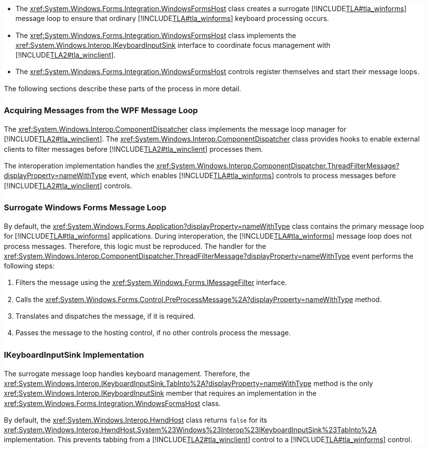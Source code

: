 - The <xref:System.Windows.Forms.Integration.WindowsFormsHost> class creates a surrogate [!INCLUDE[TLA#tla_winforms](../../../../includes/tlasharptla-winforms-md.md)] message loop to ensure that ordinary [!INCLUDE[TLA#tla_winforms](../../../../includes/tlasharptla-winforms-md.md)] keyboard processing occurs.  
  
- The <xref:System.Windows.Forms.Integration.WindowsFormsHost> class implements the <xref:System.Windows.Interop.IKeyboardInputSink> interface to coordinate focus management with [!INCLUDE[TLA2#tla_winclient](../../../../includes/tla2sharptla-winclient-md.md)].  
  
- The <xref:System.Windows.Forms.Integration.WindowsFormsHost> controls register themselves and start their message loops.  
  
 The following sections describe these parts of the process in more detail.  
  
### Acquiring Messages from the WPF Message Loop  
 The <xref:System.Windows.Interop.ComponentDispatcher> class implements the message loop manager for [!INCLUDE[TLA2#tla_winclient](../../../../includes/tla2sharptla-winclient-md.md)]. The <xref:System.Windows.Interop.ComponentDispatcher> class provides hooks to enable external clients to filter messages before [!INCLUDE[TLA2#tla_winclient](../../../../includes/tla2sharptla-winclient-md.md)] processes them.  
  
 The interoperation implementation handles the <xref:System.Windows.Interop.ComponentDispatcher.ThreadFilterMessage?displayProperty=nameWithType> event, which enables [!INCLUDE[TLA#tla_winforms](../../../../includes/tlasharptla-winforms-md.md)] controls to process messages before [!INCLUDE[TLA2#tla_winclient](../../../../includes/tla2sharptla-winclient-md.md)] controls.  
  
### Surrogate Windows Forms Message Loop  
 By default, the <xref:System.Windows.Forms.Application?displayProperty=nameWithType> class contains the primary message loop for [!INCLUDE[TLA#tla_winforms](../../../../includes/tlasharptla-winforms-md.md)] applications. During interoperation, the [!INCLUDE[TLA#tla_winforms](../../../../includes/tlasharptla-winforms-md.md)] message loop does not process messages. Therefore, this logic must be reproduced. The handler for the <xref:System.Windows.Interop.ComponentDispatcher.ThreadFilterMessage?displayProperty=nameWithType> event performs the following steps:  
  
1. Filters the message using the <xref:System.Windows.Forms.IMessageFilter> interface.  
  
2. Calls the <xref:System.Windows.Forms.Control.PreProcessMessage%2A?displayProperty=nameWithType> method.  
  
3. Translates and dispatches the message, if it is required.  
  
4. Passes the message to the hosting control, if no other controls process the message.  
  
### IKeyboardInputSink Implementation  
 The surrogate message loop handles keyboard management. Therefore, the <xref:System.Windows.Interop.IKeyboardInputSink.TabInto%2A?displayProperty=nameWithType> method is the only <xref:System.Windows.Interop.IKeyboardInputSink> member that requires an implementation in the <xref:System.Windows.Forms.Integration.WindowsFormsHost> class.  
  
 By default, the <xref:System.Windows.Interop.HwndHost> class returns `false` for its <xref:System.Windows.Interop.HwndHost.System%23Windows%23Interop%23IKeyboardInputSink%23TabInto%2A> implementation. This prevents tabbing from a [!INCLUDE[TLA2#tla_winclient](../../../../includes/tla2sharptla-winclient-md.md)] control to a [!INCLUDE[TLA#tla_winforms](../../../../includes/tlasharptla-winforms-md.md)] control.  
  